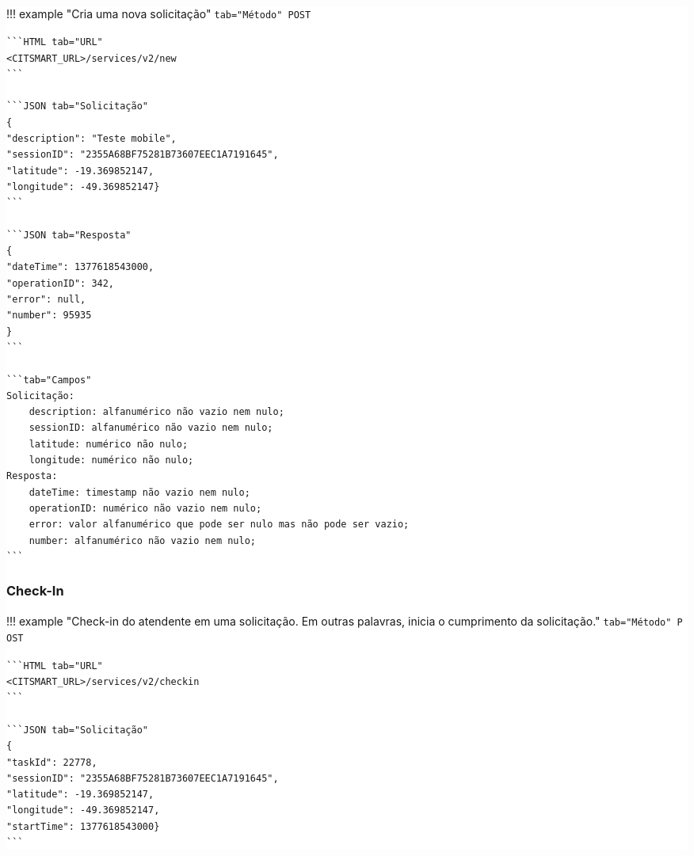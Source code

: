 !!! example "Cria uma nova solicitação"
	```tab="Método"
 	POST
	```

	```HTML tab="URL"
 	<CITSMART_URL>/services/v2/new
	```

	```JSON tab="Solicitação"
	{
	"description": "Teste mobile",
	"sessionID": "2355A68BF75281B73607EEC1A7191645",
	"latitude": -19.369852147,
	"longitude": -49.369852147}
	```

	```JSON tab="Resposta"
	{
	"dateTime": 1377618543000,
	"operationID": 342,
	"error": null,
	"number": 95935
	}
	```

	```tab="Campos"
	Solicitação:
		description: alfanumérico não vazio nem nulo;
		sessionID: alfanumérico não vazio nem nulo;
		latitude: numérico não nulo;
		longitude: numérico não nulo;
	Resposta:
		dateTime: timestamp não vazio nem nulo;
		operationID: numérico não vazio nem nulo;
		error: valor alfanumérico que pode ser nulo mas não pode ser vazio;
		number: alfanumérico não vazio nem nulo;
	```

### Check-In

!!! example "Check-in do atendente em uma solicitação. Em outras palavras, inicia o cumprimento da solicitação."
	```tab="Método"
 	POST
	```

	```HTML tab="URL"
 	<CITSMART_URL>/services/v2/checkin 
	```

	```JSON tab="Solicitação"
	{
	"taskId": 22778,
	"sessionID": "2355A68BF75281B73607EEC1A7191645",
	"latitude": -19.369852147,
	"longitude": -49.369852147,
	"startTime": 1377618543000}
	```
